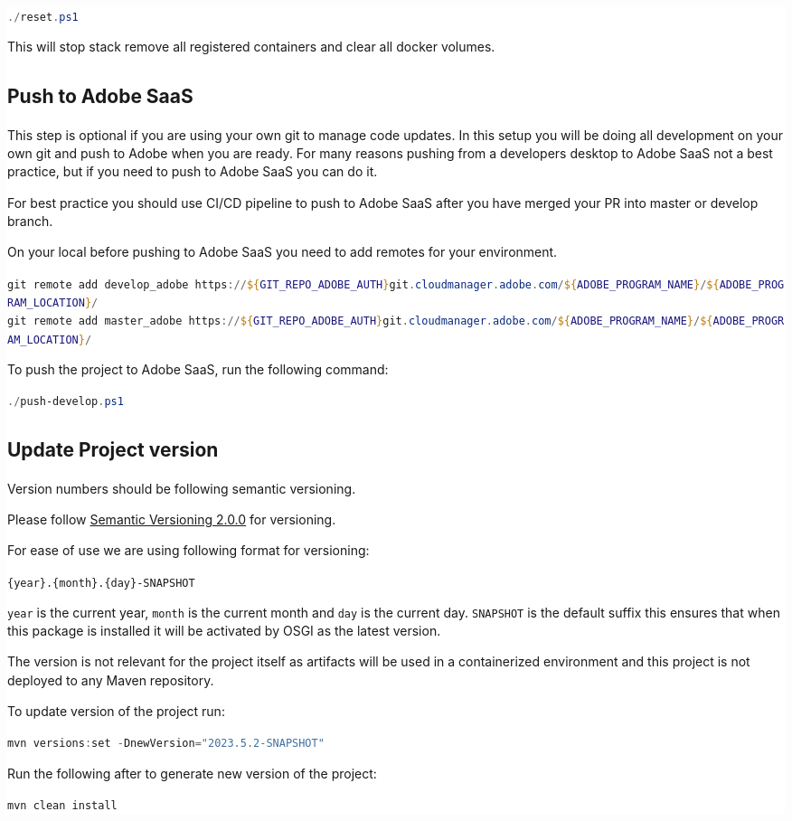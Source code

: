 ```powershell
./reset.ps1
```

This will stop stack remove all registered containers and clear all docker volumes.

## Push to Adobe SaaS

This step is optional if you are using your own git to manage code updates. In this setup you will be doing all development on your own git and push to Adobe when you are ready. For many reasons pushing from a developers desktop to Adobe SaaS not a best practice, but if you need to push to Adobe SaaS you can do it. 

For best practice you should use CI/CD pipeline to push to Adobe SaaS after you have merged your PR into master or develop branch.

On your local before pushing to Adobe SaaS you need to add remotes for your environment.

```powershell
git remote add develop_adobe https://${GIT_REPO_ADOBE_AUTH}git.cloudmanager.adobe.com/${ADOBE_PROGRAM_NAME}/${ADOBE_PROGRAM_LOCATION}/
git remote add master_adobe https://${GIT_REPO_ADOBE_AUTH}git.cloudmanager.adobe.com/${ADOBE_PROGRAM_NAME}/${ADOBE_PROGRAM_LOCATION}/
```

To push the project to Adobe SaaS, run the following command:

```powershell
./push-develop.ps1
```

## Update Project version

Version numbers should be following semantic versioning.

Please follow [Semantic Versioning 2.0.0](https://semver.org/) for versioning.

For ease of use we are using following format for versioning:

```text
{year}.{month}.{day}-SNAPSHOT
```

`year` is the current year, `month` is the current month and `day` is the current day.
`SNAPSHOT` is the default suffix this ensures that when this package is installed it will be activated by OSGI as the latest version.

The version is not relevant for the project itself as artifacts will be used in a containerized environment and this project is not deployed to any Maven repository.

To update version of the project run:

```powershell
mvn versions:set -DnewVersion="2023.5.2-SNAPSHOT"  
```

Run the following after to generate new version of the project:

```powershell
mvn clean install
```
